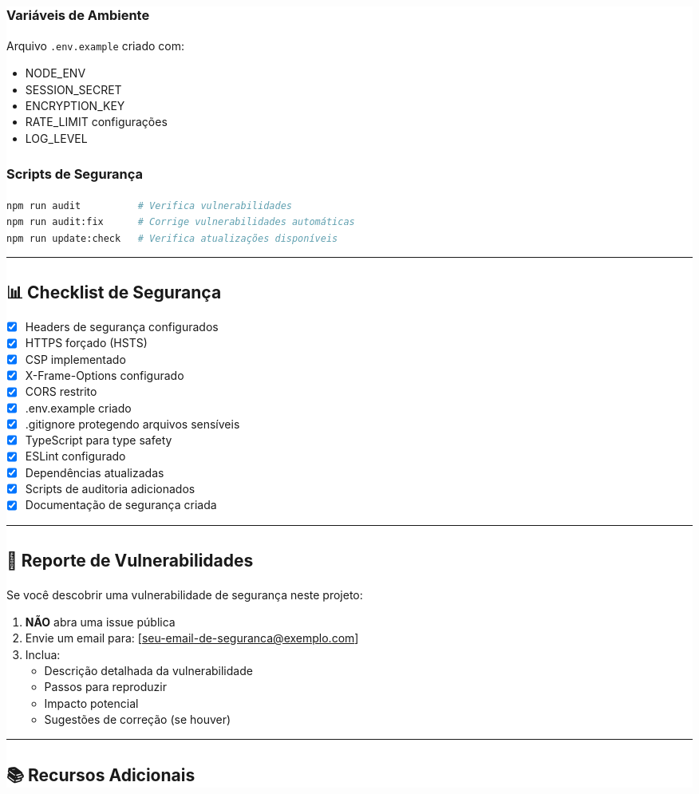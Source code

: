 ### Variáveis de Ambiente

Arquivo `.env.example` criado com:
- NODE_ENV
- SESSION_SECRET
- ENCRYPTION_KEY
- RATE_LIMIT configurações
- LOG_LEVEL

### Scripts de Segurança

```bash
npm run audit          # Verifica vulnerabilidades
npm run audit:fix      # Corrige vulnerabilidades automáticas
npm run update:check   # Verifica atualizações disponíveis
```

---

## 📊 Checklist de Segurança

- [x] Headers de segurança configurados
- [x] HTTPS forçado (HSTS)
- [x] CSP implementado
- [x] X-Frame-Options configurado
- [x] CORS restrito
- [x] .env.example criado
- [x] .gitignore protegendo arquivos sensíveis
- [x] TypeScript para type safety
- [x] ESLint configurado
- [x] Dependências atualizadas
- [x] Scripts de auditoria adicionados
- [x] Documentação de segurança criada

---

## 🚨 Reporte de Vulnerabilidades

Se você descobrir uma vulnerabilidade de segurança neste projeto:

1. **NÃO** abra uma issue pública
2. Envie um email para: [seu-email-de-seguranca@exemplo.com]
3. Inclua:
   - Descrição detalhada da vulnerabilidade
   - Passos para reproduzir
   - Impacto potencial
   - Sugestões de correção (se houver)

---

## 📚 Recursos Adicionais
